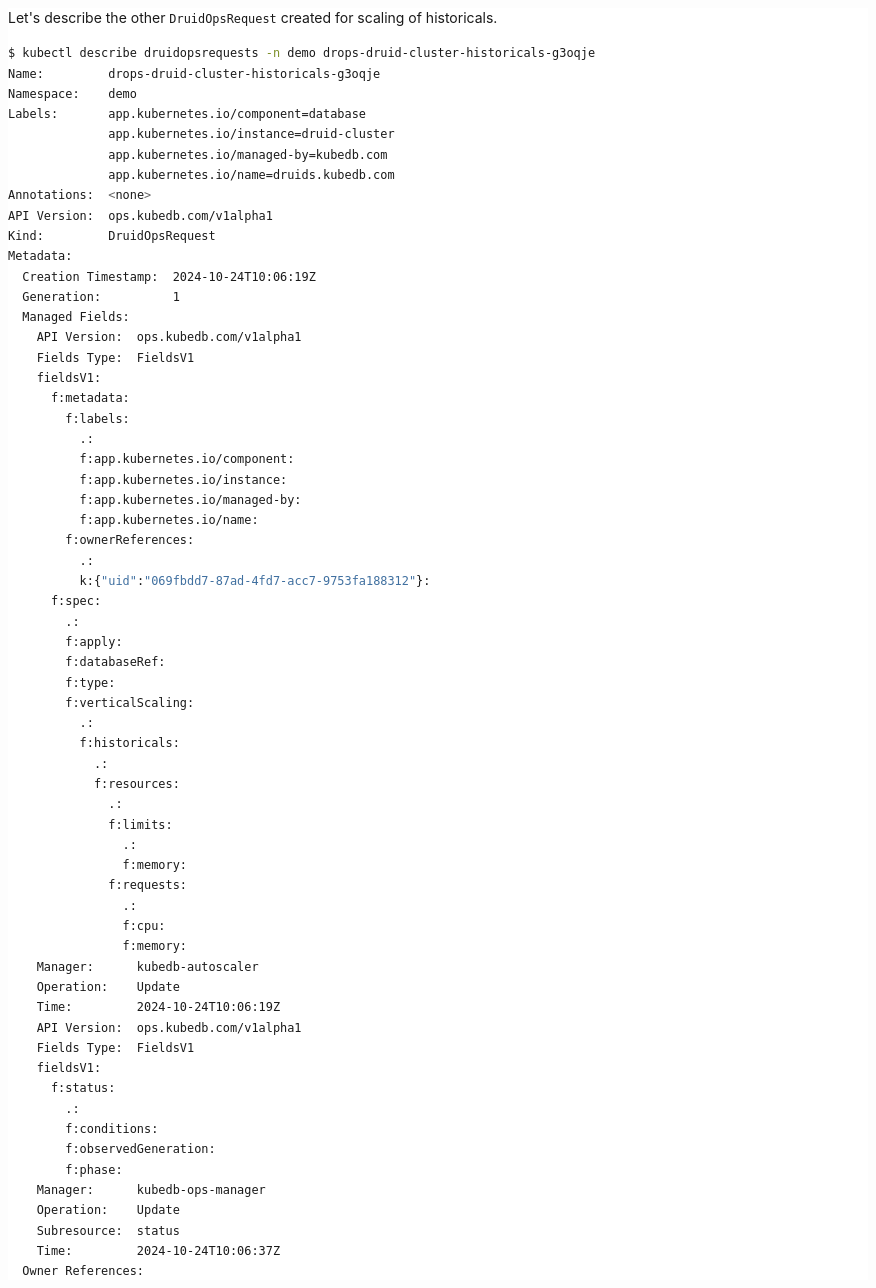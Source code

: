 Let's describe the other `DruidOpsRequest` created for scaling of historicals. 

```bash
$ kubectl describe druidopsrequests -n demo drops-druid-cluster-historicals-g3oqje
Name:         drops-druid-cluster-historicals-g3oqje
Namespace:    demo
Labels:       app.kubernetes.io/component=database
              app.kubernetes.io/instance=druid-cluster
              app.kubernetes.io/managed-by=kubedb.com
              app.kubernetes.io/name=druids.kubedb.com
Annotations:  <none>
API Version:  ops.kubedb.com/v1alpha1
Kind:         DruidOpsRequest
Metadata:
  Creation Timestamp:  2024-10-24T10:06:19Z
  Generation:          1
  Managed Fields:
    API Version:  ops.kubedb.com/v1alpha1
    Fields Type:  FieldsV1
    fieldsV1:
      f:metadata:
        f:labels:
          .:
          f:app.kubernetes.io/component:
          f:app.kubernetes.io/instance:
          f:app.kubernetes.io/managed-by:
          f:app.kubernetes.io/name:
        f:ownerReferences:
          .:
          k:{"uid":"069fbdd7-87ad-4fd7-acc7-9753fa188312"}:
      f:spec:
        .:
        f:apply:
        f:databaseRef:
        f:type:
        f:verticalScaling:
          .:
          f:historicals:
            .:
            f:resources:
              .:
              f:limits:
                .:
                f:memory:
              f:requests:
                .:
                f:cpu:
                f:memory:
    Manager:      kubedb-autoscaler
    Operation:    Update
    Time:         2024-10-24T10:06:19Z
    API Version:  ops.kubedb.com/v1alpha1
    Fields Type:  FieldsV1
    fieldsV1:
      f:status:
        .:
        f:conditions:
        f:observedGeneration:
        f:phase:
    Manager:      kubedb-ops-manager
    Operation:    Update
    Subresource:  status
    Time:         2024-10-24T10:06:37Z
  Owner References:
```